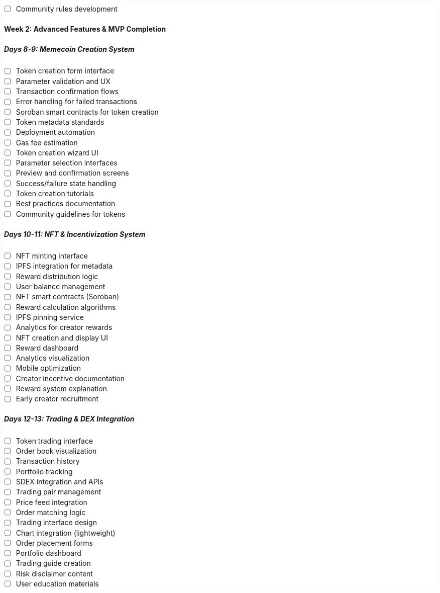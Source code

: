 - [ ] Community rules development

#### Week 2: Advanced Features & MVP Completion

##### Days 8-9: Memecoin Creation System
- [ ] Token creation form interface
- [ ] Parameter validation and UX
- [ ] Transaction confirmation flows
- [ ] Error handling for failed transactions
- [ ] Soroban smart contracts for token creation
- [ ] Token metadata standards
- [ ] Deployment automation
- [ ] Gas fee estimation
- [ ] Token creation wizard UI
- [ ] Parameter selection interfaces
- [ ] Preview and confirmation screens
- [ ] Success/failure state handling
- [ ] Token creation tutorials
- [ ] Best practices documentation
- [ ] Community guidelines for tokens

##### Days 10-11: NFT & Incentivization System
- [ ] NFT minting interface
- [ ] IPFS integration for metadata
- [ ] Reward distribution logic
- [ ] User balance management
- [ ] NFT smart contracts (Soroban)
- [ ] Reward calculation algorithms
- [ ] IPFS pinning service
- [ ] Analytics for creator rewards
- [ ] NFT creation and display UI
- [ ] Reward dashboard
- [ ] Analytics visualization
- [ ] Mobile optimization
- [ ] Creator incentive documentation
- [ ] Reward system explanation
- [ ] Early creator recruitment

##### Days 12-13: Trading & DEX Integration
- [ ] Token trading interface
- [ ] Order book visualization
- [ ] Transaction history
- [ ] Portfolio tracking
- [ ] SDEX integration and APIs
- [ ] Trading pair management
- [ ] Price feed integration
- [ ] Order matching logic
- [ ] Trading interface design
- [ ] Chart integration (lightweight)
- [ ] Order placement forms
- [ ] Portfolio dashboard
- [ ] Trading guide creation
- [ ] Risk disclaimer content
- [ ] User education materials
